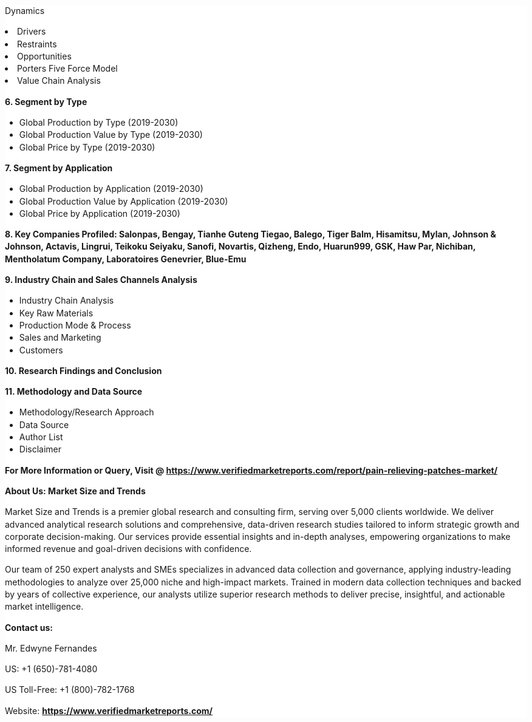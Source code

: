 Dynamics</li><li>Drivers</li><li>Restraints</li><li>Opportunities</li><li>Porters Five Force Model</li><li>Value Chain Analysis&nbsp;</li></ul><p><strong>6. Segment by Type</strong></p><ul><li>Global Production by Type (2019-2030)</li><li>Global Production Value by Type (2019-2030)</li><li>Global Price by Type (2019-2030)</li></ul><p><strong>7. Segment by Application</strong></p><ul><li>Global Production by Application (2019-2030)</li><li>Global Production Value by Application (2019-2030)</li><li>Global Price by Application (2019-2030)</li></ul><p><strong>8. Key Companies Profiled: Salonpas, Bengay, Tianhe Guteng Tiegao, Balego, Tiger Balm, Hisamitsu, Mylan, Johnson & Johnson, Actavis, Lingrui, Teikoku Seiyaku, Sanofi, Novartis, Qizheng, Endo, Huarun999, GSK, Haw Par, Nichiban, Mentholatum Company, Laboratoires Genevrier, Blue-Emu</strong></p><p><strong>9. Industry Chain and Sales Channels Analysis</strong></p><ul><li>Industry Chain Analysis</li><li>Key Raw Materials</li><li>Production Mode &amp; Process</li><li>Sales and Marketing</li><li>Customers</li></ul><p><strong>10. Research Findings and Conclusion</strong></p><p><strong>11. Methodology and Data Source</strong></p><ul><li>Methodology/Research Approach</li><li>Data Source</li><li>Author List</li><li>Disclaimer</li></ul></p><p><strong>For More Information or Query, Visit @ <a href="https://www.verifiedmarketreports.com/report/pain-relieving-patches-market/">https://www.verifiedmarketreports.com/report/pain-relieving-patches-market/</a></strong></p><p><strong>About Us: Market Size and Trends</strong></p><p>Market Size and Trends is a premier global research and consulting firm, serving over 5,000 clients worldwide. We deliver advanced analytical research solutions and comprehensive, data-driven research studies tailored to inform strategic growth and corporate decision-making. Our services provide essential insights and in-depth analyses, empowering organizations to make informed revenue and goal-driven decisions with confidence.</p><p>Our team of 250 expert analysts and SMEs specializes in advanced data collection and governance, applying industry-leading methodologies to analyze over 25,000 niche and high-impact markets. Trained in modern data collection techniques and backed by years of collective experience, our analysts utilize superior research methods to deliver precise, insightful, and actionable market intelligence.</p><p><strong>Contact us:</strong></p><p>Mr. Edwyne Fernandes</p><p>US: +1 (650)-781-4080</p><p>US Toll-Free: +1 (800)-782-1768</p><p>Website: <strong><a href="https://www.verifiedmarketreports.com/">https://www.verifiedmarketreports.com/</a></strong></p>
